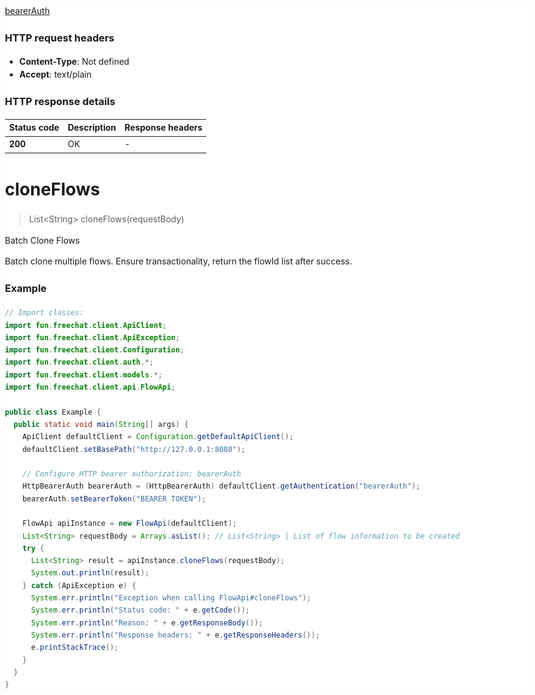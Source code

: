 [bearerAuth](../README.md#bearerAuth)

### HTTP request headers

 - **Content-Type**: Not defined
 - **Accept**: text/plain

### HTTP response details
| Status code | Description | Response headers |
|-------------|-------------|------------------|
| **200** | OK |  -  |

<a id="cloneFlows"></a>
# **cloneFlows**
> List&lt;String&gt; cloneFlows(requestBody)

Batch Clone Flows

Batch clone multiple flows. Ensure transactionality, return the flowId list after success.

### Example
```java
// Import classes:
import fun.freechat.client.ApiClient;
import fun.freechat.client.ApiException;
import fun.freechat.client.Configuration;
import fun.freechat.client.auth.*;
import fun.freechat.client.models.*;
import fun.freechat.client.api.FlowApi;

public class Example {
  public static void main(String[] args) {
    ApiClient defaultClient = Configuration.getDefaultApiClient();
    defaultClient.setBasePath("http://127.0.0.1:8080");
    
    // Configure HTTP bearer authorization: bearerAuth
    HttpBearerAuth bearerAuth = (HttpBearerAuth) defaultClient.getAuthentication("bearerAuth");
    bearerAuth.setBearerToken("BEARER TOKEN");

    FlowApi apiInstance = new FlowApi(defaultClient);
    List<String> requestBody = Arrays.asList(); // List<String> | List of flow information to be created
    try {
      List<String> result = apiInstance.cloneFlows(requestBody);
      System.out.println(result);
    } catch (ApiException e) {
      System.err.println("Exception when calling FlowApi#cloneFlows");
      System.err.println("Status code: " + e.getCode());
      System.err.println("Reason: " + e.getResponseBody());
      System.err.println("Response headers: " + e.getResponseHeaders());
      e.printStackTrace();
    }
  }
}
```
